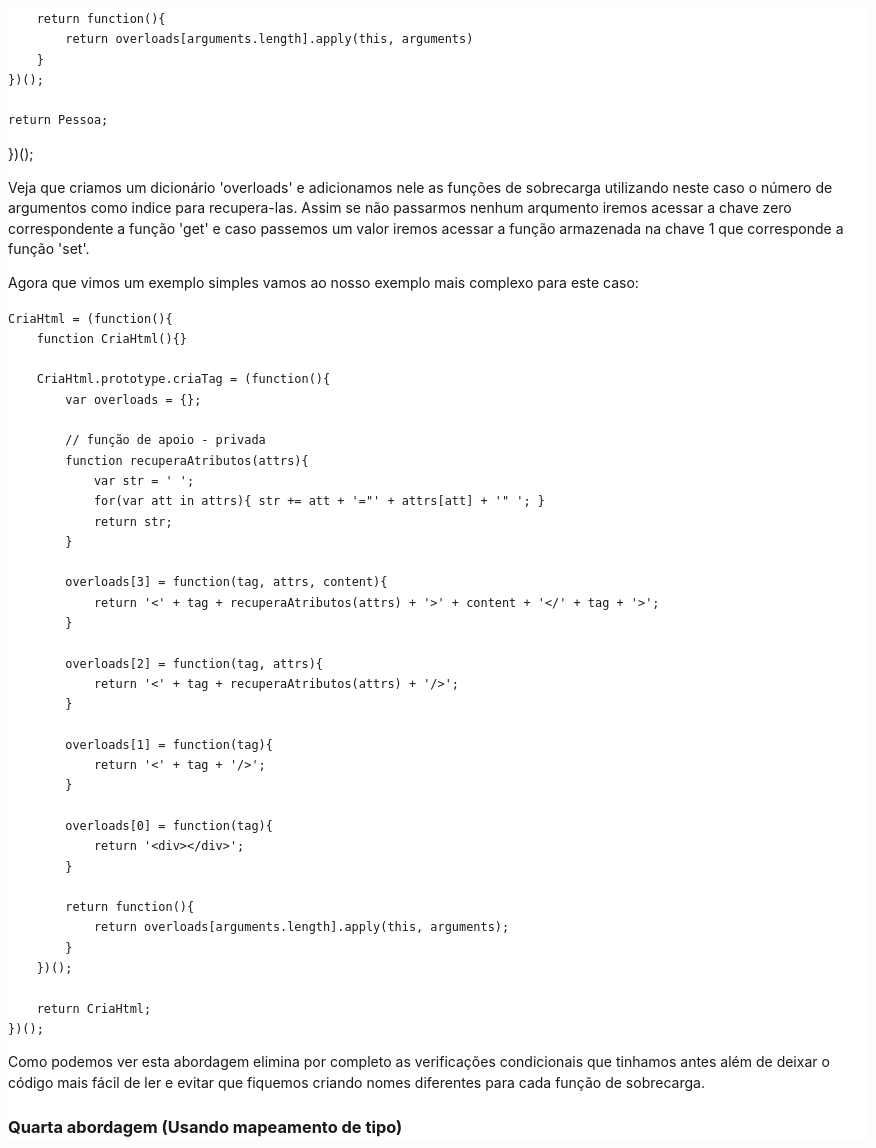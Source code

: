         return function(){
            return overloads[arguments.length].apply(this, arguments)
        }
    })();
    
    return Pessoa;
})();</code></pre>

Veja que criamos um dicionário 'overloads' e adicionamos nele as funções de sobrecarga utilizando neste caso o número de argumentos como indice para recupera-las. Assim se não passarmos nenhum arqumento iremos acessar a chave zero correspondente a função 'get' e caso passemos um valor iremos acessar a função armazenada na chave 1 que corresponde a função 'set'.

Agora que vimos um exemplo simples vamos ao nosso exemplo mais complexo para este caso:

<pre data-stjf='data-stjf' data-js="content"><code>CriaHtml = (function(){
	function CriaHtml(){}
	
	CriaHtml.prototype.criaTag = (function(){
        var overloads = {};
		
		// função de apoio - privada		
		function recuperaAtributos(attrs){
			var str = ' ';
			for(var att in attrs){ str += att + '="' + attrs[att] + '" '; }
			return str;
		}
		
		overloads[3] = function(tag, attrs, content){
			return '&lt;' + tag + recuperaAtributos(attrs) + '&gt;' + content + '&lt;/' + tag + '&gt;';
		}
		
		overloads[2] = function(tag, attrs){
			return '&lt;' + tag + recuperaAtributos(attrs) + '/&gt;';
		}

		overloads[1] = function(tag){
			return '&lt;' + tag + '/&gt;';
		}
		
		overloads[0] = function(tag){
			return '&lt;div&gt;&lt;/div&gt;';
		}

        return function(){
            return overloads[arguments.length].apply(this, arguments);
        }
	})();
	
	return CriaHtml;
})();</code></pre>

Como podemos ver esta abordagem elimina por completo as verificações condicionais que tinhamos antes além de deixar o código mais fácil de ler e evitar que fiquemos criando nomes diferentes para cada função de sobrecarga.

### Quarta abordagem (Usando mapeamento de tipo)
